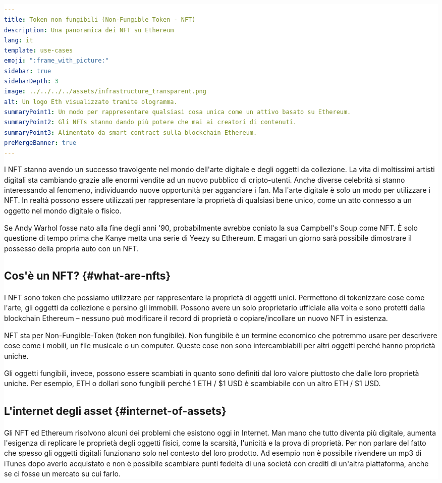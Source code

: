 ```yaml
---
title: Token non fungibili (Non-Fungible Token - NFT)
description: Una panoramica dei NFT su Ethereum
lang: it
template: use-cases
emoji: ":frame_with_picture:"
sidebar: true
sidebarDepth: 3
image: ../../../../assets/infrastructure_transparent.png
alt: Un logo Eth visualizzato tramite ologramma.
summaryPoint1: Un modo per rappresentare qualsiasi cosa unica come un attivo basato su Ethereum.
summaryPoint2: Gli NFTs stanno dando più potere che mai ai creatori di contenuti.
summaryPoint3: Alimentato da smart contract sulla blockchain Ethereum.
preMergeBanner: true
---
```


I NFT stanno avendo un successo travolgente nel mondo dell'arte digitale e degli oggetti da collezione. La vita di moltissimi artisti digitali sta cambiando grazie alle enormi vendite ad un nuovo pubblico di cripto-utenti. Anche diverse celebrità si stanno interessando al fenomeno, individuando nuove opportunità per agganciare i fan. Ma l'arte digitale è solo un modo per utilizzare i NFT. In realtà possono essere utilizzati per rappresentare la proprietà di qualsiasi bene unico, come un atto connesso a un oggetto nel mondo digitale o fisico.

Se Andy Warhol fosse nato alla fine degli anni '90, probabilmente avrebbe coniato la sua Campbell's Soup come NFT. È solo questione di tempo prima che Kanye metta una serie di Yeezy su Ethereum. E magari un giorno sarà possibile dimostrare il possesso della propria auto con un NFT.

## Cos'è un NFT? {#what-are-nfts}

I NFT sono token che possiamo utilizzare per rappresentare la proprietà di oggetti unici. Permettono di tokenizzare cose come l'arte, gli oggetti da collezione e persino gli immobili. Possono avere un solo proprietario ufficiale alla volta e sono protetti dalla blockchain Ethereum – nessuno può modificare il record di proprietà o copiare/incollare un nuovo NFT in esistenza.

NFT sta per Non-Fungible-Token (token non fungibile). Non fungibile è un termine economico che potremmo usare per descrivere cose come i mobili, un file musicale o un computer. Queste cose non sono intercambiabili per altri oggetti perché hanno proprietà uniche.

Gli oggetti fungibili, invece, possono essere scambiati in quanto sono definiti dal loro valore piuttosto che dalle loro proprietà uniche. Per esempio, ETH o dollari sono fungibili perché 1 ETH / $1 USD è scambiabile con un altro ETH / $1 USD.

<YouTube id="Xdkkux6OxfM" />

## L'internet degli asset {#internet-of-assets}

Gli NFT ed Ethereum risolvono alcuni dei problemi che esistono oggi in Internet. Man mano che tutto diventa più digitale, aumenta l'esigenza di replicare le proprietà degli oggetti fisici, come la scarsità, l'unicità e la prova di proprietà. Per non parlare del fatto che spesso gli oggetti digitali funzionano solo nel contesto del loro prodotto. Ad esempio non è possibile rivendere un mp3 di iTunes dopo averlo acquistato e non è possibile scambiare punti fedeltà di una società con crediti di un'altra piattaforma, anche se ci fosse un mercato su cui farlo.
